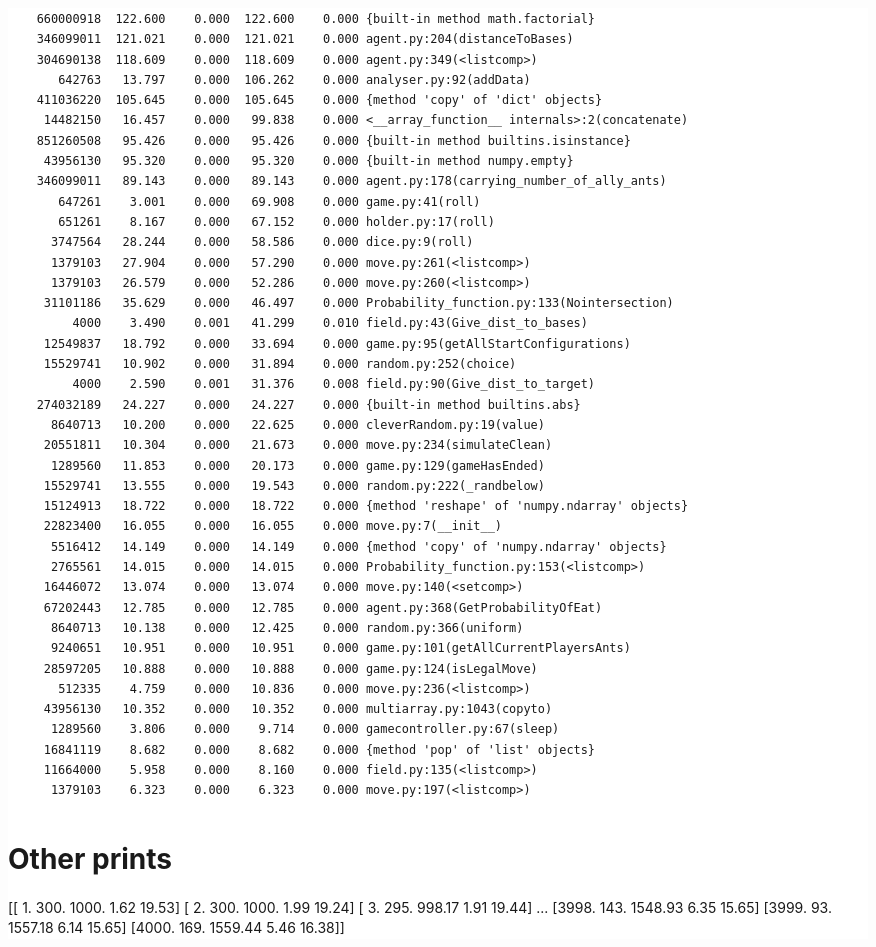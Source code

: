         660000918  122.600    0.000  122.600    0.000 {built-in method math.factorial}
        346099011  121.021    0.000  121.021    0.000 agent.py:204(distanceToBases)
        304690138  118.609    0.000  118.609    0.000 agent.py:349(<listcomp>)
           642763   13.797    0.000  106.262    0.000 analyser.py:92(addData)
        411036220  105.645    0.000  105.645    0.000 {method 'copy' of 'dict' objects}
         14482150   16.457    0.000   99.838    0.000 <__array_function__ internals>:2(concatenate)
        851260508   95.426    0.000   95.426    0.000 {built-in method builtins.isinstance}
         43956130   95.320    0.000   95.320    0.000 {built-in method numpy.empty}
        346099011   89.143    0.000   89.143    0.000 agent.py:178(carrying_number_of_ally_ants)
           647261    3.001    0.000   69.908    0.000 game.py:41(roll)
           651261    8.167    0.000   67.152    0.000 holder.py:17(roll)
          3747564   28.244    0.000   58.586    0.000 dice.py:9(roll)
          1379103   27.904    0.000   57.290    0.000 move.py:261(<listcomp>)
          1379103   26.579    0.000   52.286    0.000 move.py:260(<listcomp>)
         31101186   35.629    0.000   46.497    0.000 Probability_function.py:133(Nointersection)
             4000    3.490    0.001   41.299    0.010 field.py:43(Give_dist_to_bases)
         12549837   18.792    0.000   33.694    0.000 game.py:95(getAllStartConfigurations)
         15529741   10.902    0.000   31.894    0.000 random.py:252(choice)
             4000    2.590    0.001   31.376    0.008 field.py:90(Give_dist_to_target)
        274032189   24.227    0.000   24.227    0.000 {built-in method builtins.abs}
          8640713   10.200    0.000   22.625    0.000 cleverRandom.py:19(value)
         20551811   10.304    0.000   21.673    0.000 move.py:234(simulateClean)
          1289560   11.853    0.000   20.173    0.000 game.py:129(gameHasEnded)
         15529741   13.555    0.000   19.543    0.000 random.py:222(_randbelow)
         15124913   18.722    0.000   18.722    0.000 {method 'reshape' of 'numpy.ndarray' objects}
         22823400   16.055    0.000   16.055    0.000 move.py:7(__init__)
          5516412   14.149    0.000   14.149    0.000 {method 'copy' of 'numpy.ndarray' objects}
          2765561   14.015    0.000   14.015    0.000 Probability_function.py:153(<listcomp>)
         16446072   13.074    0.000   13.074    0.000 move.py:140(<setcomp>)
         67202443   12.785    0.000   12.785    0.000 agent.py:368(GetProbabilityOfEat)
          8640713   10.138    0.000   12.425    0.000 random.py:366(uniform)
          9240651   10.951    0.000   10.951    0.000 game.py:101(getAllCurrentPlayersAnts)
         28597205   10.888    0.000   10.888    0.000 game.py:124(isLegalMove)
           512335    4.759    0.000   10.836    0.000 move.py:236(<listcomp>)
         43956130   10.352    0.000   10.352    0.000 multiarray.py:1043(copyto)
          1289560    3.806    0.000    9.714    0.000 gamecontroller.py:67(sleep)
         16841119    8.682    0.000    8.682    0.000 {method 'pop' of 'list' objects}
         11664000    5.958    0.000    8.160    0.000 field.py:135(<listcomp>)
          1379103    6.323    0.000    6.323    0.000 move.py:197(<listcomp>)


# Other prints

[[   1.    300.   1000.      1.62   19.53]
 [   2.    300.   1000.      1.99   19.24]
 [   3.    295.    998.17    1.91   19.44]
 ...
 [3998.    143.   1548.93    6.35   15.65]
 [3999.     93.   1557.18    6.14   15.65]
 [4000.    169.   1559.44    5.46   16.38]]
